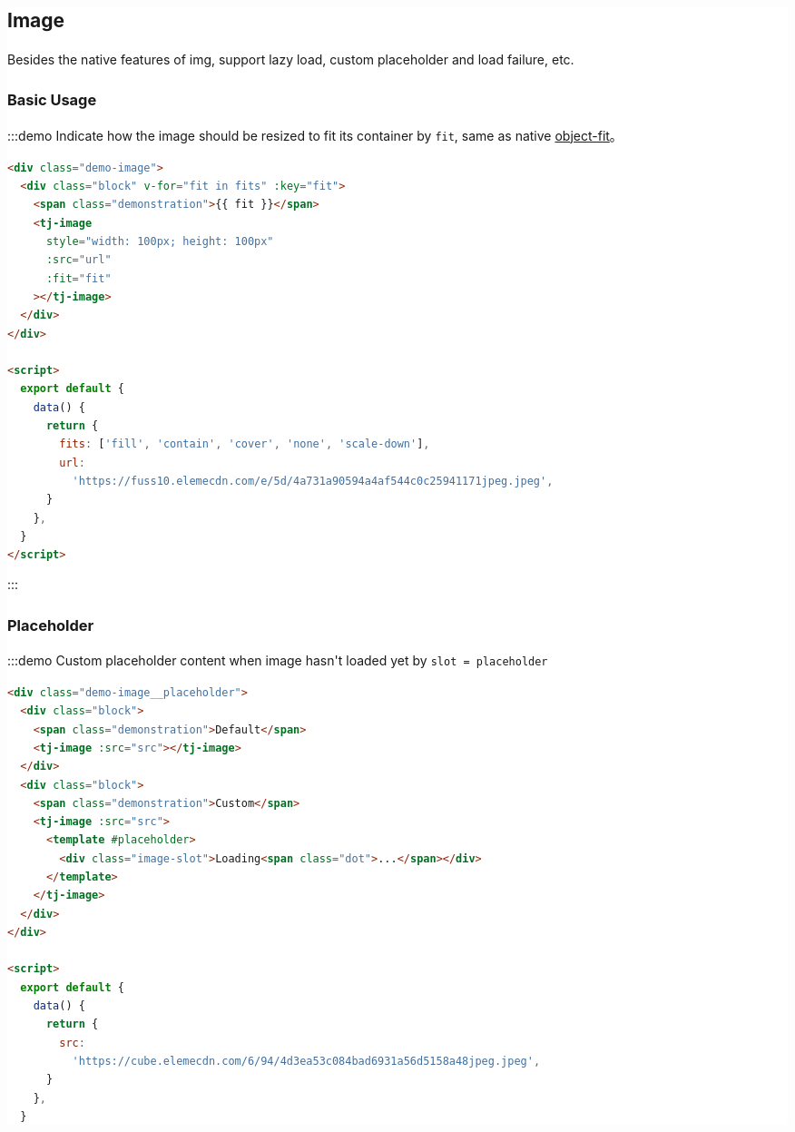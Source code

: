 ## Image

Besides the native features of img, support lazy load, custom placeholder and load failure, etc.

### Basic Usage

:::demo Indicate how the image should be resized to fit its container by `fit`, same as native [object-fit](https://developer.mozilla.org/en-US/docs/Web/CSS/object-fit)。

```html
<div class="demo-image">
  <div class="block" v-for="fit in fits" :key="fit">
    <span class="demonstration">{{ fit }}</span>
    <tj-image
      style="width: 100px; height: 100px"
      :src="url"
      :fit="fit"
    ></tj-image>
  </div>
</div>

<script>
  export default {
    data() {
      return {
        fits: ['fill', 'contain', 'cover', 'none', 'scale-down'],
        url:
          'https://fuss10.elemecdn.com/e/5d/4a731a90594a4af544c0c25941171jpeg.jpeg',
      }
    },
  }
</script>
```

:::

### Placeholder

:::demo Custom placeholder content when image hasn't loaded yet by `slot = placeholder`

```html
<div class="demo-image__placeholder">
  <div class="block">
    <span class="demonstration">Default</span>
    <tj-image :src="src"></tj-image>
  </div>
  <div class="block">
    <span class="demonstration">Custom</span>
    <tj-image :src="src">
      <template #placeholder>
        <div class="image-slot">Loading<span class="dot">...</span></div>
      </template>
    </tj-image>
  </div>
</div>

<script>
  export default {
    data() {
      return {
        src:
          'https://cube.elemecdn.com/6/94/4d3ea53c084bad6931a56d5158a48jpeg.jpeg',
      }
    },
  }
```